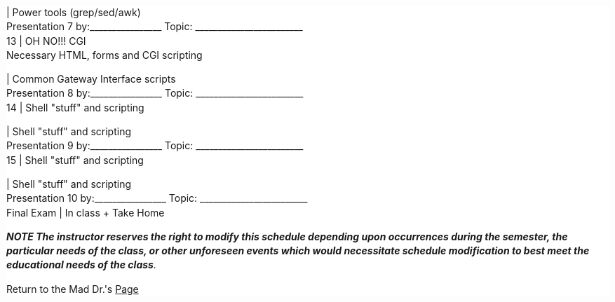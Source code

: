 | Power tools (grep/sed/awk)  
Presentation 7 by:________________ Topic: ________________________  
13 | OH NO!!! CGI  
Necessary HTML, forms and CGI scripting  
  
| Common Gateway Interface scripts  
Presentation 8 by:________________ Topic: ________________________  
14 |  Shell "stuff" and scripting  
  
| Shell "stuff" and scripting  
Presentation 9 by:________________ Topic: ________________________  
15 | Shell "stuff" and scripting  
  
| Shell "stuff" and scripting  
Presentation 10 by:________________ Topic: ________________________  
Final Exam  | In class + Take Home  
  
  
_**NOTE The instructor reserves the right to modify this schedule depending
upon occurrences during the semester, the particular needs of the class, or
other unforeseen events which would necessitate schedule modification to best
meet the educational needs of the class**._  
  
Return to the Mad Dr.'s [Page](/~ttg/index.html)

